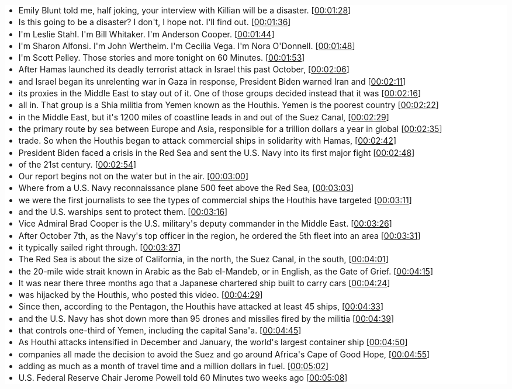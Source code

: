 *  Emily Blunt told me, half joking, your interview with Killian will be a disaster. [[00:01:28](https://www.youtube.com/watch?v=9f2t2IpBmW4&t=88.32000000000001s)]
*  Is this going to be a disaster? I don't, I hope not. I'll find out. [[00:01:36](https://www.youtube.com/watch?v=9f2t2IpBmW4&t=96.80000000000001s)]
*  I'm Leslie Stahl. I'm Bill Whitaker. I'm Anderson Cooper. [[00:01:44](https://www.youtube.com/watch?v=9f2t2IpBmW4&t=104.0s)]
*  I'm Sharon Alfonsi. I'm John Wertheim. I'm Cecilia Vega. I'm Nora O'Donnell. [[00:01:48](https://www.youtube.com/watch?v=9f2t2IpBmW4&t=108.08s)]
*  I'm Scott Pelley. Those stories and more tonight on 60 Minutes. [[00:01:53](https://www.youtube.com/watch?v=9f2t2IpBmW4&t=113.44s)]
*  After Hamas launched its deadly terrorist attack in Israel this past October, [[00:02:06](https://www.youtube.com/watch?v=9f2t2IpBmW4&t=126.32s)]
*  and Israel began its unrelenting war in Gaza in response, President Biden warned Iran and [[00:02:11](https://www.youtube.com/watch?v=9f2t2IpBmW4&t=131.2s)]
*  its proxies in the Middle East to stay out of it. One of those groups decided instead that it was [[00:02:16](https://www.youtube.com/watch?v=9f2t2IpBmW4&t=136.8s)]
*  all in. That group is a Shia militia from Yemen known as the Houthis. Yemen is the poorest country [[00:02:22](https://www.youtube.com/watch?v=9f2t2IpBmW4&t=142.64000000000001s)]
*  in the Middle East, but it's 1200 miles of coastline leads in and out of the Suez Canal, [[00:02:29](https://www.youtube.com/watch?v=9f2t2IpBmW4&t=149.36s)]
*  the primary route by sea between Europe and Asia, responsible for a trillion dollars a year in global [[00:02:35](https://www.youtube.com/watch?v=9f2t2IpBmW4&t=155.44s)]
*  trade. So when the Houthis began to attack commercial ships in solidarity with Hamas, [[00:02:42](https://www.youtube.com/watch?v=9f2t2IpBmW4&t=162.08s)]
*  President Biden faced a crisis in the Red Sea and sent the U.S. Navy into its first major fight [[00:02:48](https://www.youtube.com/watch?v=9f2t2IpBmW4&t=168.16000000000003s)]
*  of the 21st century. [[00:02:54](https://www.youtube.com/watch?v=9f2t2IpBmW4&t=174.72000000000003s)]
*  Our report begins not on the water but in the air. [[00:03:00](https://www.youtube.com/watch?v=9f2t2IpBmW4&t=180.56s)]
*  Where from a U.S. Navy reconnaissance plane 500 feet above the Red Sea, [[00:03:03](https://www.youtube.com/watch?v=9f2t2IpBmW4&t=183.84s)]
*  we were the first journalists to see the types of commercial ships the Houthis have targeted [[00:03:11](https://www.youtube.com/watch?v=9f2t2IpBmW4&t=191.84s)]
*  and the U.S. warships sent to protect them. [[00:03:16](https://www.youtube.com/watch?v=9f2t2IpBmW4&t=196.96s)]
*  Vice Admiral Brad Cooper is the U.S. military's deputy commander in the Middle East. [[00:03:26](https://www.youtube.com/watch?v=9f2t2IpBmW4&t=206.8s)]
*  After October 7th, as the Navy's top officer in the region, he ordered the 5th fleet into an area [[00:03:31](https://www.youtube.com/watch?v=9f2t2IpBmW4&t=211.36s)]
*  it typically sailed right through. [[00:03:37](https://www.youtube.com/watch?v=9f2t2IpBmW4&t=217.52s)]
*  The Red Sea is about the size of California, in the north, the Suez Canal, in the south, [[00:04:01](https://www.youtube.com/watch?v=9f2t2IpBmW4&t=241.36s)]
*  the 20-mile wide strait known in Arabic as the Bab el-Mandeb, or in English, as the Gate of Grief. [[00:04:15](https://www.youtube.com/watch?v=9f2t2IpBmW4&t=255.04000000000002s)]
*  It was near there three months ago that a Japanese chartered ship built to carry cars [[00:04:24](https://www.youtube.com/watch?v=9f2t2IpBmW4&t=264.08000000000004s)]
*  was hijacked by the Houthis, who posted this video. [[00:04:29](https://www.youtube.com/watch?v=9f2t2IpBmW4&t=269.76s)]
*  Since then, according to the Pentagon, the Houthis have attacked at least 45 ships, [[00:04:33](https://www.youtube.com/watch?v=9f2t2IpBmW4&t=273.84s)]
*  and the U.S. Navy has shot down more than 95 drones and missiles fired by the militia [[00:04:39](https://www.youtube.com/watch?v=9f2t2IpBmW4&t=279.12s)]
*  that controls one-third of Yemen, including the capital Sana'a. [[00:04:45](https://www.youtube.com/watch?v=9f2t2IpBmW4&t=285.2s)]
*  As Houthi attacks intensified in December and January, the world's largest container ship [[00:04:50](https://www.youtube.com/watch?v=9f2t2IpBmW4&t=290.08s)]
*  companies all made the decision to avoid the Suez and go around Africa's Cape of Good Hope, [[00:04:55](https://www.youtube.com/watch?v=9f2t2IpBmW4&t=295.76s)]
*  adding as much as a month of travel time and a million dollars in fuel. [[00:05:02](https://www.youtube.com/watch?v=9f2t2IpBmW4&t=302.8s)]
*  U.S. Federal Reserve Chair Jerome Powell told 60 Minutes two weeks ago [[00:05:08](https://www.youtube.com/watch?v=9f2t2IpBmW4&t=308.71999999999997s)]